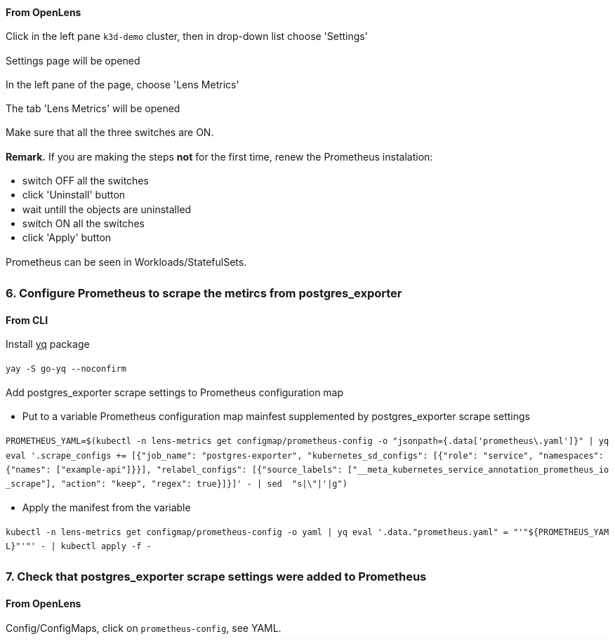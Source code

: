 **From OpenLens**

Click in the left pane ```k3d-demo``` cluster, then in drop-down list choose 'Settings'

Settings page will be opened

In the left pane of the page, choose 'Lens Metrics'

The tab 'Lens Metrics' will be opened

Make sure that all the three switches are ON. 

**Remark.** If you are making the steps **not** for the first time, renew the Prometheus instalation:
- switch OFF all the switches
- click 'Uninstall' button
- wait untill the objects are uninstalled
- switch ON all the switches
- click 'Apply' button

Prometheus can be seen in Workloads/StatefulSets.


### 6. Configure Prometheus to scrape the metircs from postgres_exporter

**From CLI**

Install [yq](https://github.com/mikefarah/yq) package

```
yay -S go-yq --noconfirm
```

Add postgres_exporter scrape settings to Prometheus configuration map

- Put to a variable Prometheus configuration map mainfest supplemented by postgres_exporter scrape settings

```
PROMETHEUS_YAML=$(kubectl -n lens-metrics get configmap/prometheus-config -o "jsonpath={.data['prometheus\.yaml']}" | yq eval '.scrape_configs += [{"job_name": "postgres-exporter", "kubernetes_sd_configs": [{"role": "service", "namespaces": {"names": ["example-api"]}}], "relabel_configs": [{"source_labels": ["__meta_kubernetes_service_annotation_prometheus_io_scrape"], "action": "keep", "regex": true}]}]' - | sed  "s|\"|'|g")
```

- Apply the manifest from the variable

```
kubectl -n lens-metrics get configmap/prometheus-config -o yaml | yq eval '.data."prometheus.yaml" = "'"${PROMETHEUS_YAML}"'"' - | kubectl apply -f -
```

### 7. Check that postgres_exporter scrape settings were added to Prometheus

**From OpenLens**

Config/ConfigMaps, click on ```prometheus-config```, see YAML.
